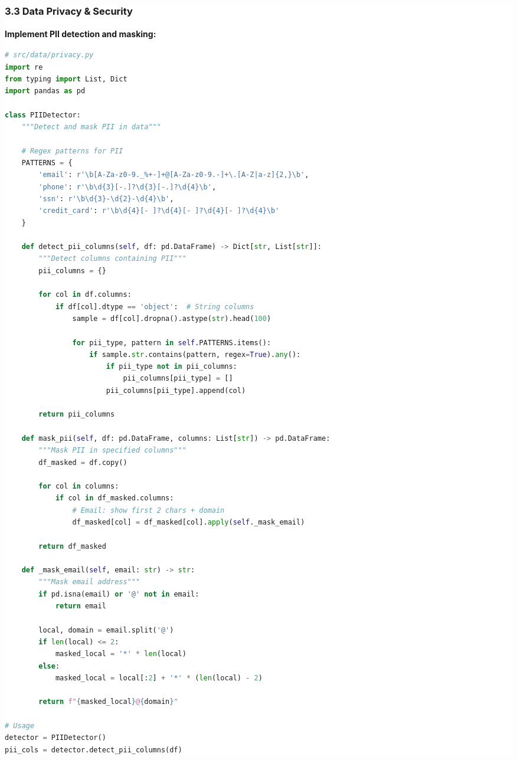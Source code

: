### 3.3 Data Privacy & Security

**Implement PII detection and masking:**

```python
# src/data/privacy.py
import re
from typing import List, Dict
import pandas as pd

class PIIDetector:
    """Detect and mask PII in data"""

    # Regex patterns for PII
    PATTERNS = {
        'email': r'\b[A-Za-z0-9._%+-]+@[A-Za-z0-9.-]+\.[A-Z|a-z]{2,}\b',
        'phone': r'\b\d{3}[-.]?\d{3}[-.]?\d{4}\b',
        'ssn': r'\b\d{3}-\d{2}-\d{4}\b',
        'credit_card': r'\b\d{4}[- ]?\d{4}[- ]?\d{4}[- ]?\d{4}\b'
    }

    def detect_pii_columns(self, df: pd.DataFrame) -> Dict[str, List[str]]:
        """Detect columns containing PII"""
        pii_columns = {}

        for col in df.columns:
            if df[col].dtype == 'object':  # String columns
                sample = df[col].dropna().astype(str).head(100)

                for pii_type, pattern in self.PATTERNS.items():
                    if sample.str.contains(pattern, regex=True).any():
                        if pii_type not in pii_columns:
                            pii_columns[pii_type] = []
                        pii_columns[pii_type].append(col)

        return pii_columns

    def mask_pii(self, df: pd.DataFrame, columns: List[str]) -> pd.DataFrame:
        """Mask PII in specified columns"""
        df_masked = df.copy()

        for col in columns:
            if col in df_masked.columns:
                # Email: show first 2 chars + domain
                df_masked[col] = df_masked[col].apply(self._mask_email)

        return df_masked

    def _mask_email(self, email: str) -> str:
        """Mask email address"""
        if pd.isna(email) or '@' not in email:
            return email

        local, domain = email.split('@')
        if len(local) <= 2:
            masked_local = '*' * len(local)
        else:
            masked_local = local[:2] + '*' * (len(local) - 2)

        return f"{masked_local}@{domain}"

# Usage
detector = PIIDetector()
pii_cols = detector.detect_pii_columns(df)
```